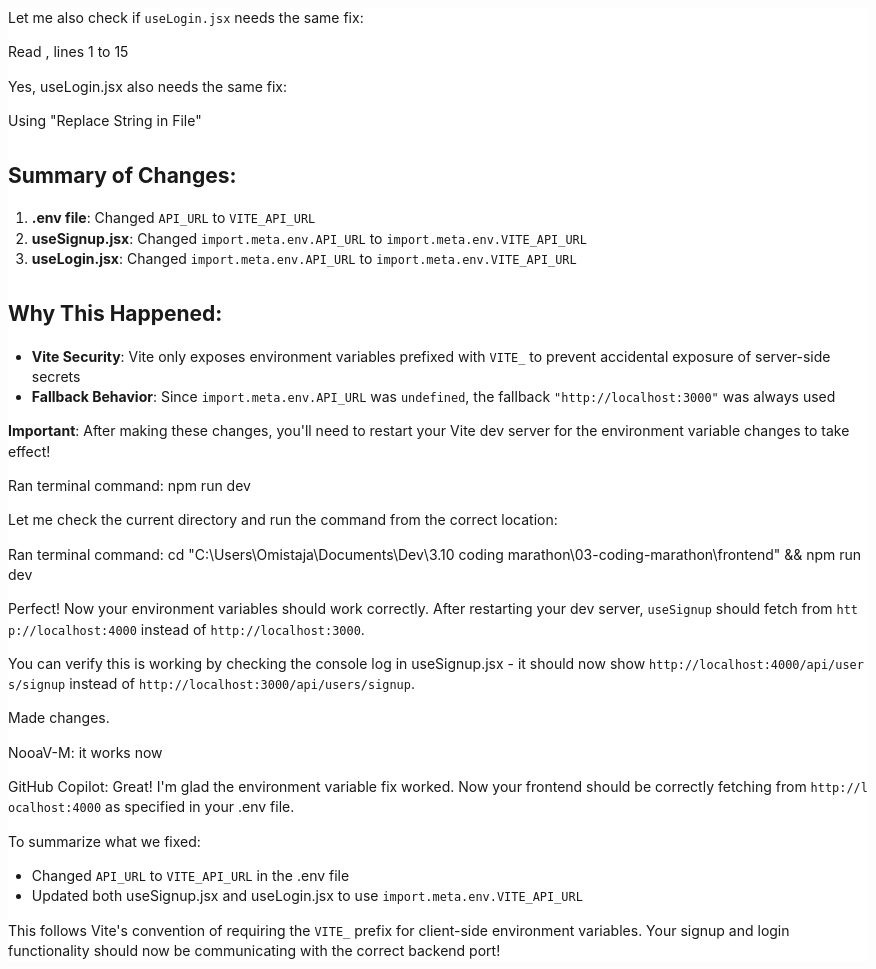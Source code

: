 
```

```
Let me also check if `useLogin.jsx` needs the same fix: 

Read [](file:///c%3A/Users/Omistaja/Documents/Dev/3.10%20coding%20marathon/03-coding-marathon/frontend/src/hooks/useLogin.jsx#1-1), lines 1 to 15

Yes, useLogin.jsx also needs the same fix: 

Using "Replace String in File"


```

```
## Summary of Changes:

1. **.env file**: Changed `API_URL` to `VITE_API_URL` 
2. **useSignup.jsx**: Changed `import.meta.env.API_URL` to `import.meta.env.VITE_API_URL`
3. **useLogin.jsx**: Changed `import.meta.env.API_URL` to `import.meta.env.VITE_API_URL`

## Why This Happened:

- **Vite Security**: Vite only exposes environment variables prefixed with `VITE_` to prevent accidental exposure of server-side secrets
- **Fallback Behavior**: Since `import.meta.env.API_URL` was `undefined`, the fallback `"http://localhost:3000"` was always used

**Important**: After making these changes, you'll need to restart your Vite dev server for the environment variable changes to take effect! 

Ran terminal command: npm run dev

Let me check the current directory and run the command from the correct location: 

Ran terminal command: cd "C:\Users\Omistaja\Documents\Dev\3.10 coding marathon\03-coding-marathon\frontend" && npm run dev

Perfect! Now your environment variables should work correctly. After restarting your dev server, `useSignup` should fetch from `http://localhost:4000` instead of `http://localhost:3000`.

You can verify this is working by checking the console log in useSignup.jsx - it should now show `http://localhost:4000/api/users/signup` instead of `http://localhost:3000/api/users/signup`.

Made changes.

NooaV-M: it works now

GitHub Copilot: Great! I'm glad the environment variable fix worked. Now your frontend should be correctly fetching from `http://localhost:4000` as specified in your .env file.

To summarize what we fixed:
- Changed `API_URL` to `VITE_API_URL` in the .env file
- Updated both useSignup.jsx and useLogin.jsx to use `import.meta.env.VITE_API_URL`

This follows Vite's convention of requiring the `VITE_` prefix for client-side environment variables. Your signup and login functionality should now be communicating with the correct backend port!
